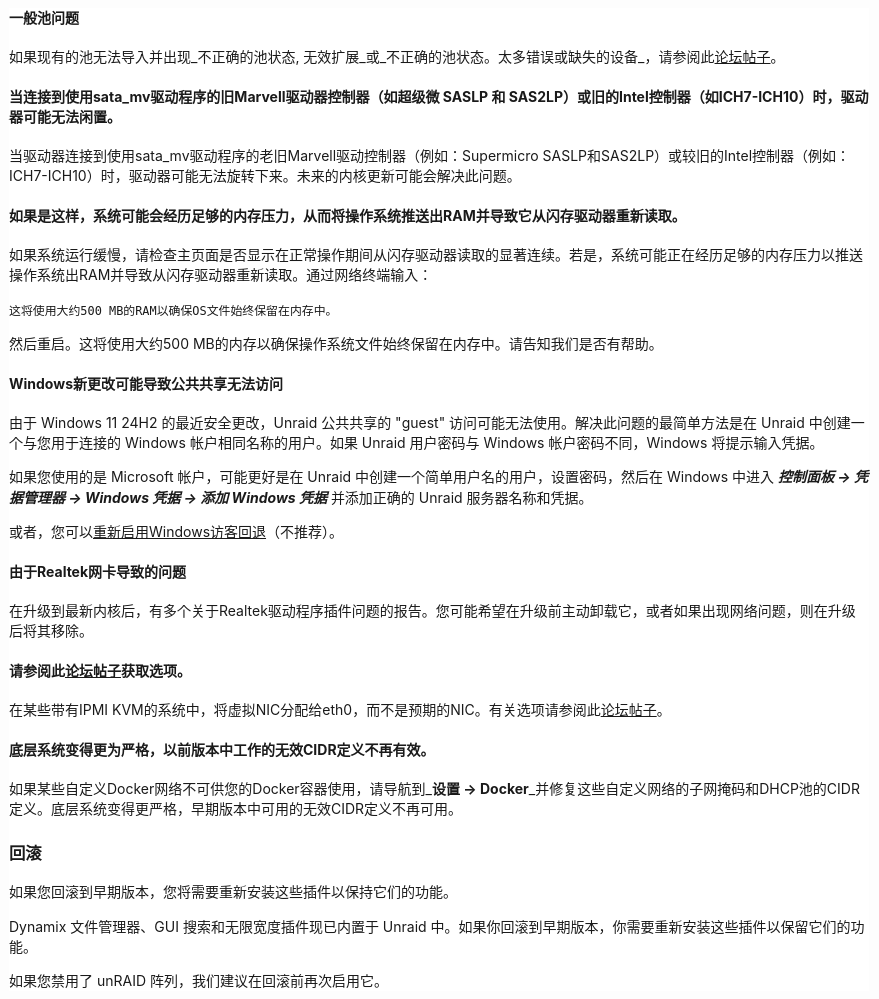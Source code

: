 #### 一般池问题

如果现有的池无法导入并出现\_不正确的池状态, 无效扩展\_或\_不正确的池状态。太多错误或缺失的设备\_，请参阅此[论坛帖子](https://forums.unraid.net/topic/184435-unraid-os-version-700-available/#findComment-1508012)。

#### 当连接到使用sata\_mv驱动程序的旧Marvell驱动器控制器（如超级微 SASLP 和 SAS2LP）或旧的Intel控制器（如ICH7-ICH10）时，驱动器可能无法闲置。

当驱动器连接到使用sata\_mv驱动程序的老旧Marvell驱动控制器（例如：Supermicro SASLP和SAS2LP）或较旧的Intel控制器（例如：ICH7-ICH10）时，驱动器可能无法旋转下来。未来的内核更新可能会解决此问题。

#### 如果是这样，系统可能会经历足够的内存压力，从而将操作系统推送出RAM并导致它从闪存驱动器重新读取。

如果系统运行缓慢，请检查主页面是否显示在正常操作期间从闪存驱动器读取的显著连续。若是，系统可能正在经历足够的内存压力以推送操作系统出RAM并导致从闪存驱动器重新读取。通过网络终端输入：

```shell
这将使用大约500 MB的RAM以确保OS文件始终保留在内存中。
```

然后重启。这将使用大约500 MB的内存以确保操作系统文件始终保留在内存中。请告知我们是否有帮助。

#### Windows新更改可能导致公共共享无法访问

由于 Windows 11 24H2 的最近安全更改，Unraid 公共共享的 "guest" 访问可能无法使用。解决此问题的最简单方法是在 Unraid 中创建一个与您用于连接的 Windows 帐户相同名称的用户。如果 Unraid 用户密码与 Windows 帐户密码不同，Windows 将提示输入凭据。

如果您使用的是 Microsoft 帐户，可能更好是在 Unraid 中创建一个简单用户名的用户，设置密码，然后在 Windows 中进入 _**控制面板 → 凭据管理器 → Windows 凭据 → 添加 Windows 凭据**_ 并添加正确的 Unraid 服务器名称和凭据。

或者，您可以[重新启用Windows访客回退](https://techcommunity.microsoft.com/blog/filecab/accessing-a-third-party-nas-with-smb-in-windows-11-24h2-may-fail/4154300)（不推荐）。

#### 由于Realtek网卡导致的问题

在升级到最新内核后，有多个关于Realtek驱动程序插件问题的报告。您可能希望在升级前主动卸载它，或者如果出现网络问题，则在升级后将其移除。

#### 请参阅此[论坛帖子](https://forums.unraid.net/bug-reports/stable-releases/61214-no-network-after-updating-eth0-assigned-to-virtual-usb-nic-cdc-ethernet-device-with-169-ip-instead-of-mellanox-10gbe-nic-r3407/)获取选项。

在某些带有IPMI KVM的系统中，将虚拟NIC分配给eth0，而不是预期的NIC。有关选项请参阅此[论坛帖子](https://forums.unraid.net/bug-reports/stable-releases/61214-no-network-after-updating-eth0-assigned-to-virtual-usb-nic-cdc-ethernet-device-with-169-ip-instead-of-mellanox-10gbe-nic-r3407/)。

#### 底层系统变得更为严格，以前版本中工作的无效CIDR定义不再有效。

如果某些自定义Docker网络不可供您的Docker容器使用，请导航到\_**设置 → Docker**\_并修复这些自定义网络的子网掩码和DHCP池的CIDR定义。底层系统变得更严格，早期版本中可用的无效CIDR定义不再可用。

### 回滚

如果您回滚到早期版本，您将需要重新安装这些插件以保持它们的功能。

Dynamix 文件管理器、GUI 搜索和无限宽度插件现已内置于 Unraid 中。如果你回滚到早期版本，你需要重新安装这些插件以保留它们的功能。

如果您禁用了 unRAID 阵列，我们建议在回滚前再次启用它。
